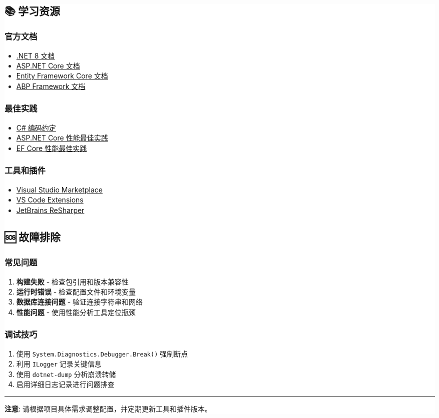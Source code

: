 ## 📚 学习资源

### 官方文档

- [.NET 8 文档](https://docs.microsoft.com/dotnet/)
- [ASP.NET Core 文档](https://docs.microsoft.com/aspnet/core/)
- [Entity Framework Core 文档](https://docs.microsoft.com/ef/core/)
- [ABP Framework 文档](https://docs.abp.io/)

### 最佳实践

- [C# 编码约定](https://docs.microsoft.com/dotnet/csharp/fundamentals/coding-style/coding-conventions)
- [ASP.NET Core 性能最佳实践](https://docs.microsoft.com/aspnet/core/performance/performance-best-practices)
- [EF Core 性能最佳实践](https://docs.microsoft.com/ef/core/performance/)

### 工具和插件

- [Visual Studio Marketplace](https://marketplace.visualstudio.com/)
- [VS Code Extensions](https://marketplace.visualstudio.com/vscode)
- [JetBrains ReSharper](https://www.jetbrains.com/resharper/)

## 🆘 故障排除

### 常见问题

1. **构建失败** - 检查包引用和版本兼容性
2. **运行时错误** - 检查配置文件和环境变量
3. **数据库连接问题** - 验证连接字符串和网络
4. **性能问题** - 使用性能分析工具定位瓶颈

### 调试技巧

1. 使用 `System.Diagnostics.Debugger.Break()` 强制断点
2. 利用 `ILogger` 记录关键信息
3. 使用 `dotnet-dump` 分析崩溃转储
4. 启用详细日志记录进行问题排查

---

**注意**: 请根据项目具体需求调整配置，并定期更新工具和插件版本。
